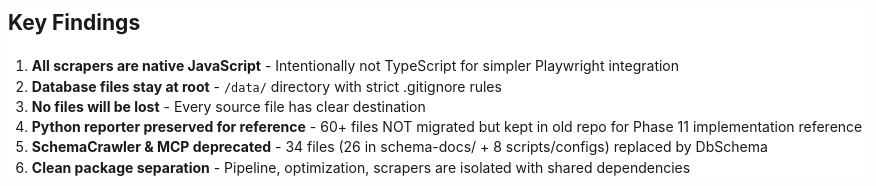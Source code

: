 
## Key Findings

1. **All scrapers are native JavaScript** - Intentionally not TypeScript for simpler Playwright integration
2. **Database files stay at root** - `/data/` directory with strict .gitignore rules
3. **No files will be lost** - Every source file has clear destination
4. **Python reporter preserved for reference** - 60+ files NOT migrated but kept in old repo for Phase 11 implementation reference
5. **SchemaCrawler & MCP deprecated** - 34 files (26 in schema-docs/ + 8 scripts/configs) replaced by DbSchema
6. **Clean package separation** - Pipeline, optimization, scrapers are isolated with shared dependencies
